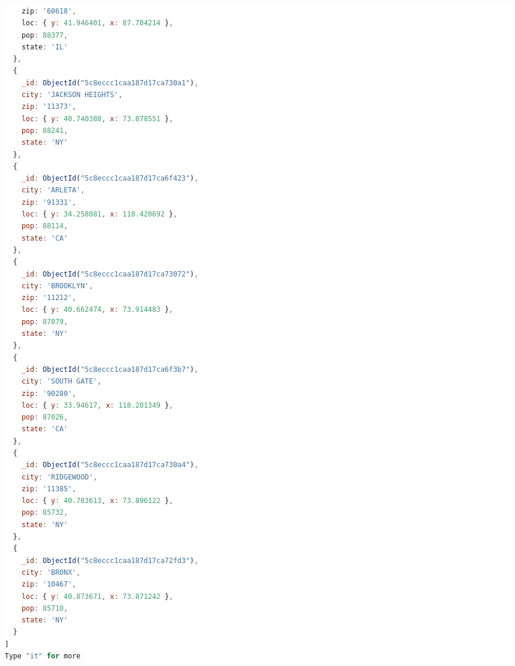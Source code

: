~~~js
    zip: '60618',
    loc: { y: 41.946401, x: 87.704214 },
    pop: 88377,
    state: 'IL'
  },
  {
    _id: ObjectId("5c8eccc1caa187d17ca730a1"),
    city: 'JACKSON HEIGHTS',
    zip: '11373',
    loc: { y: 40.740388, x: 73.878551 },
    pop: 88241,
    state: 'NY'
  },
  {
    _id: ObjectId("5c8eccc1caa187d17ca6f423"),
    city: 'ARLETA',
    zip: '91331',
    loc: { y: 34.258081, x: 118.420692 },
    pop: 88114,
    state: 'CA'
  },
  {
    _id: ObjectId("5c8eccc1caa187d17ca73072"),
    city: 'BROOKLYN',
    zip: '11212',
    loc: { y: 40.662474, x: 73.914483 },
    pop: 87079,
    state: 'NY'
  },
  {
    _id: ObjectId("5c8eccc1caa187d17ca6f3b7"),
    city: 'SOUTH GATE',
    zip: '90280',
    loc: { y: 33.94617, x: 118.201349 },
    pop: 87026,
    state: 'CA'
  },
  {
    _id: ObjectId("5c8eccc1caa187d17ca730a4"),
    city: 'RIDGEWOOD',
    zip: '11385',
    loc: { y: 40.703613, x: 73.896122 },
    pop: 85732,
    state: 'NY'
  },
  {
    _id: ObjectId("5c8eccc1caa187d17ca72fd3"),
    city: 'BRONX',
    zip: '10467',
    loc: { y: 40.873671, x: 73.871242 },
    pop: 85710,
    state: 'NY'
  }
]
Type "it" for more
~~~
